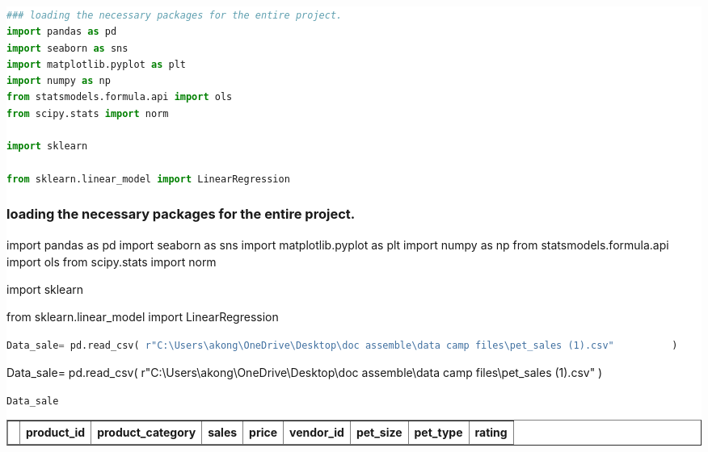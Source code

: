 ```python
### loading the necessary packages for the entire project. 
import pandas as pd
import seaborn as sns
import matplotlib.pyplot as plt
import numpy as np
from statsmodels.formula.api import ols 
from scipy.stats import norm

import sklearn 

from sklearn.linear_model import LinearRegression
```


### loading the necessary packages for the entire project. 
import pandas as pd
import seaborn as sns
import matplotlib.pyplot as plt
import numpy as np
from statsmodels.formula.api import ols 
from scipy.stats import norm

import sklearn 

from sklearn.linear_model import LinearRegression


```python
Data_sale= pd.read_csv( r"C:\Users\akong\OneDrive\Desktop\doc assemble\data camp files\pet_sales (1).csv"          )
```

Data_sale= pd.read_csv( r"C:\Users\akong\OneDrive\Desktop\doc assemble\data camp files\pet_sales (1).csv"          )


```python
Data_sale

```




<div>
<style scoped>
    .dataframe tbody tr th:only-of-type {
        vertical-align: middle;
    }

    .dataframe tbody tr th {
        vertical-align: top;
    }

    .dataframe thead th {
        text-align: right;
    }
</style>
<table border="1" class="dataframe">
  <thead>
    <tr style="text-align: right;">
      <th></th>
      <th>product_id</th>
      <th>product_category</th>
      <th>sales</th>
      <th>price</th>
      <th>vendor_id</th>
      <th>pet_size</th>
      <th>pet_type</th>
      <th>rating</th>